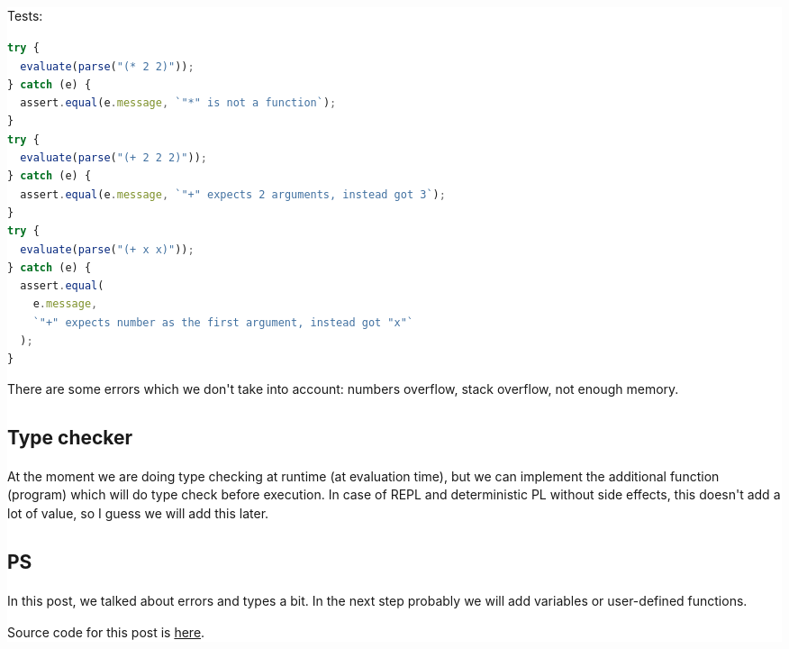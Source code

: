 Tests:

```js
try {
  evaluate(parse("(* 2 2)"));
} catch (e) {
  assert.equal(e.message, `"*" is not a function`);
}
try {
  evaluate(parse("(+ 2 2 2)"));
} catch (e) {
  assert.equal(e.message, `"+" expects 2 arguments, instead got 3`);
}
try {
  evaluate(parse("(+ x x)"));
} catch (e) {
  assert.equal(
    e.message,
    `"+" expects number as the first argument, instead got "x"`
  );
}
```

There are some errors which we don't take into account: numbers overflow, stack overflow, not enough memory.

## Type checker

At the moment we are doing type checking at runtime (at evaluation time), but we can implement the additional function (program) which will do type check before execution. In case of REPL and deterministic PL without side effects, this doesn't add a lot of value, so I guess we will add this later.

## PS

In this post, we talked about errors and types a bit. In the next step probably we will add variables or user-defined functions.

Source code for this post is [here](https://github.com/stereobooster/write-a-language/tree/master/02.error).

